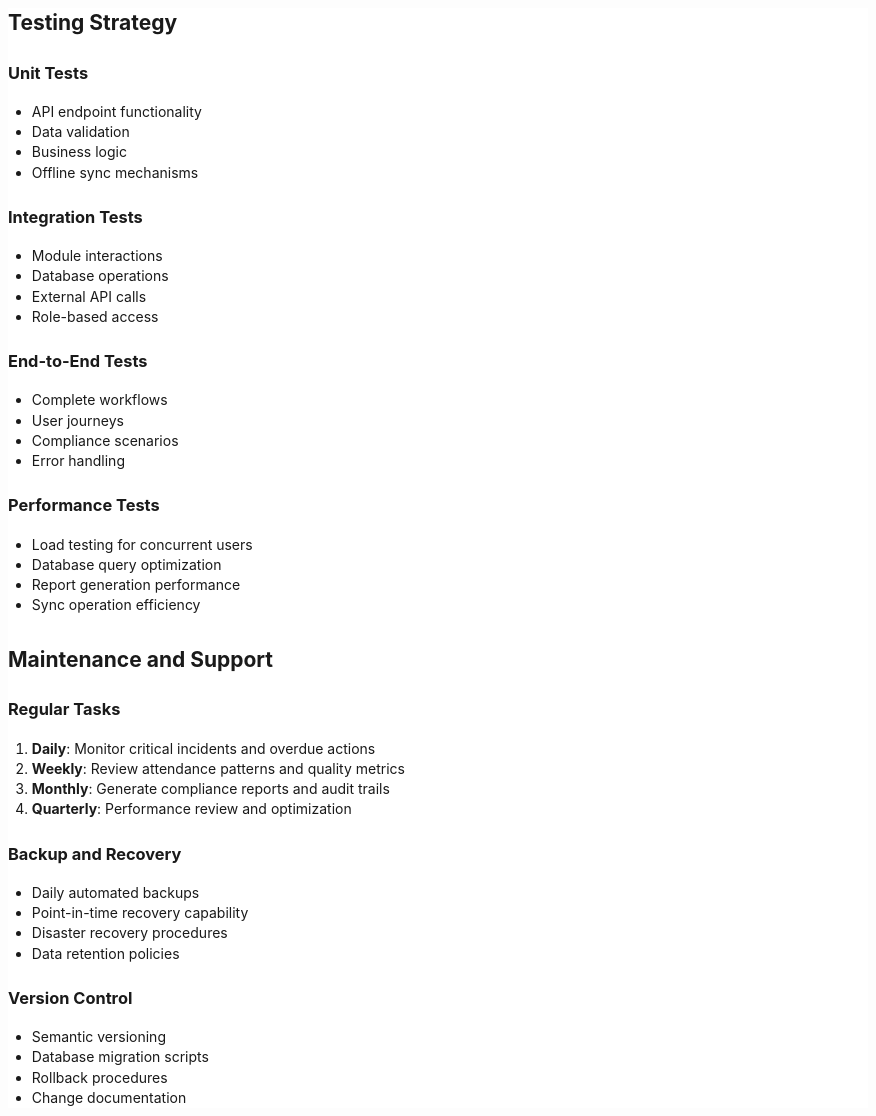 ## Testing Strategy

### Unit Tests
- API endpoint functionality
- Data validation
- Business logic
- Offline sync mechanisms

### Integration Tests
- Module interactions
- Database operations
- External API calls
- Role-based access

### End-to-End Tests
- Complete workflows
- User journeys
- Compliance scenarios
- Error handling

### Performance Tests
- Load testing for concurrent users
- Database query optimization
- Report generation performance
- Sync operation efficiency

## Maintenance and Support

### Regular Tasks
1. **Daily**: Monitor critical incidents and overdue actions
2. **Weekly**: Review attendance patterns and quality metrics
3. **Monthly**: Generate compliance reports and audit trails
4. **Quarterly**: Performance review and optimization

### Backup and Recovery
- Daily automated backups
- Point-in-time recovery capability
- Disaster recovery procedures
- Data retention policies

### Version Control
- Semantic versioning
- Database migration scripts
- Rollback procedures
- Change documentation
